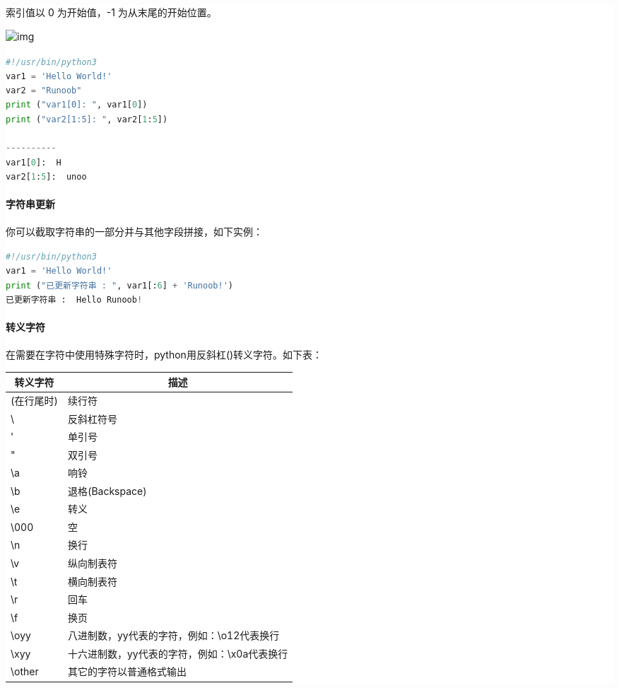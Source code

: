 索引值以 0 为开始值，-1 为从末尾的开始位置。

![img](http://www.runoob.com/wp-content/uploads/2013/11/o99aU.png)



```python
#!/usr/bin/python3   
var1 = 'Hello World!' 
var2 = "Runoob"   
print ("var1[0]: ", var1[0]) 
print ("var2[1:5]: ", var2[1:5])

----------
var1[0]:  H
var2[1:5]:  unoo
```



#### 字符串更新

你可以截取字符串的一部分并与其他字段拼接，如下实例：

```python
#!/usr/bin/python3   
var1 = 'Hello World!'   
print ("已更新字符串 : ", var1[:6] + 'Runoob!')
已更新字符串 :  Hello Runoob!
```



#### 转义字符

在需要在字符中使用特殊字符时，python用反斜杠(\)转义字符。如下表：

| 转义字符    | 描述                                         |
| ----------- | -------------------------------------------- |
| \(在行尾时) | 续行符                                       |
| \\          | 反斜杠符号                                   |
| \'          | 单引号                                       |
| \"          | 双引号                                       |
| \a          | 响铃                                         |
| \b          | 退格(Backspace)                              |
| \e          | 转义                                         |
| \000        | 空                                           |
| \n          | 换行                                         |
| \v          | 纵向制表符                                   |
| \t          | 横向制表符                                   |
| \r          | 回车                                         |
| \f          | 换页                                         |
| \oyy        | 八进制数，yy代表的字符，例如：\o12代表换行   |
| \xyy        | 十六进制数，yy代表的字符，例如：\x0a代表换行 |
| \other      | 其它的字符以普通格式输出                     |

